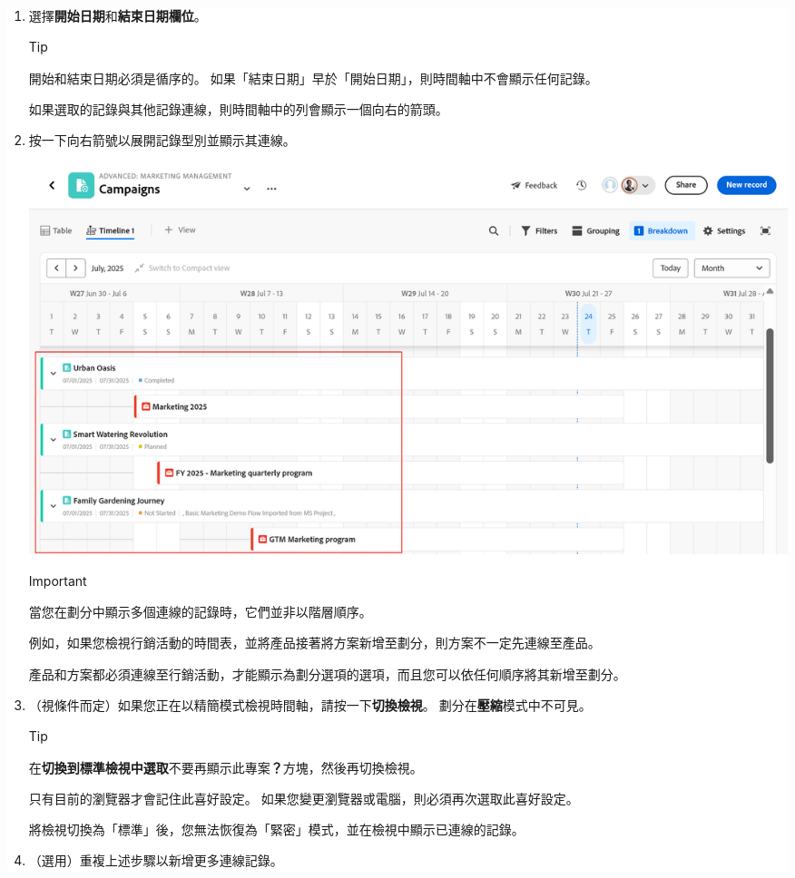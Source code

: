 1. 選擇&#x200B;**開始日期**&#x200B;和&#x200B;**結束日期欄位**。

   >[!TIP]
   >
   >    開始和結束日期必須是循序的。 如果「結束日期」早於「開始日期」，則時間軸中不會顯示任何記錄。

   如果選取的記錄與其他記錄連線，則時間軸中的列會顯示一個向右的箭頭。
1. 按一下向右箭號以展開記錄型別並顯示其連線。

   ![依時間表檢視中的方案劃分的行銷活動](assets/campaigns-broken-down-by-programs-in-timeline-highlighted.png)

   >[!IMPORTANT]
   >
   >    當您在劃分中顯示多個連線的記錄時，它們並非以階層順序。
   >
   >例如，如果您檢視行銷活動的時間表，並將產品接著將方案新增至劃分，則方案不一定先連線至產品。
   >
   >產品和方案都必須連線至行銷活動，才能顯示為劃分選項的選項，而且您可以依任何順序將其新增至劃分。

1. （視條件而定）如果您正在以精簡模式檢視時間軸，請按一下&#x200B;**切換檢視**。 劃分在&#x200B;**壓縮**&#x200B;模式中不可見。

   >[!TIP]
   >
   >在&#x200B;**切換到標準檢視中選取**&#x200B;不要再顯示此專案&#x200B;**？**&#x200B;方塊，然後再切換檢視。
   >
   >只有目前的瀏覽器才會記住此喜好設定。 如果您變更瀏覽器或電腦，則必須再次選取此喜好設定。
   >
   >將檢視切換為「標準」後，您無法恢復為「緊密」模式，並在檢視中顯示已連線的記錄。
1. （選用）重複上述步驟以新增更多連線記錄。



